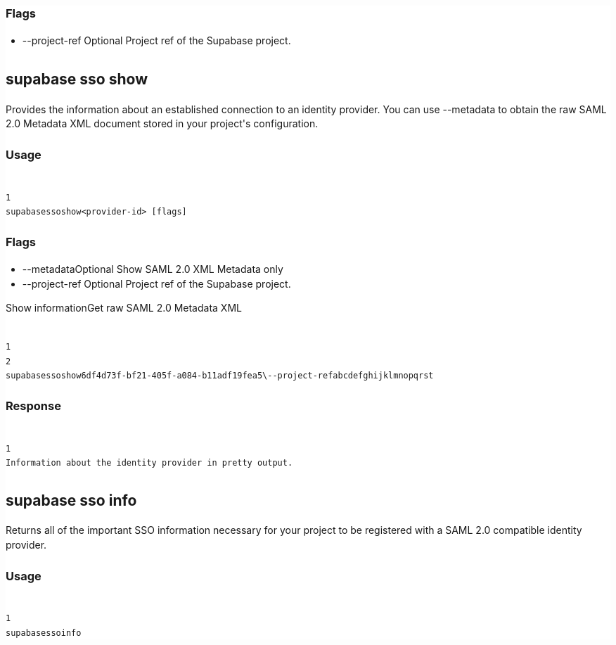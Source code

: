 ### Flags
  * --project-ref <string>Optional
Project ref of the Supabase project.


## supabase sso show
Provides the information about an established connection to an identity provider. You can use --metadata to obtain the raw SAML 2.0 Metadata XML document stored in your project's configuration.
### Usage
```

1
supabasessoshow<provider-id> [flags]

```

### Flags
  * --metadataOptional
Show SAML 2.0 XML Metadata only
  * --project-ref <string>Optional
Project ref of the Supabase project.


Show informationGet raw SAML 2.0 Metadata XML
```

1
2
supabasessoshow6df4d73f-bf21-405f-a084-b11adf19fea5\--project-refabcdefghijklmnopqrst

```

### Response
```

1
Information about the identity provider in pretty output.

```

## supabase sso info
Returns all of the important SSO information necessary for your project to be registered with a SAML 2.0 compatible identity provider.
### Usage
```

1
supabasessoinfo

```
